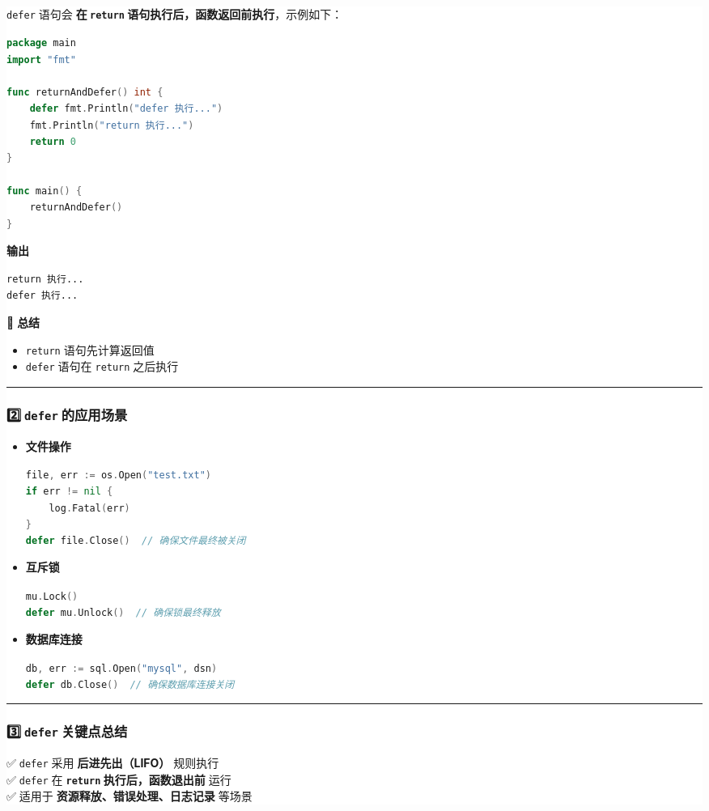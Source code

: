 `defer` 语句会 **在 `return` 语句执行后，函数返回前执行**，示例如下：

```go
package main
import "fmt"

func returnAndDefer() int {
    defer fmt.Println("defer 执行...")
    fmt.Println("return 执行...")
    return 0
}

func main() {
    returnAndDefer()
}
```

**输出**
```
return 执行...
defer 执行...
```

📌 **总结**
- `return` 语句先计算返回值
- `defer` 语句在 `return` 之后执行

---

### 2️⃣ `defer` 的应用场景

- **文件操作**
  ```go
  file, err := os.Open("test.txt")
  if err != nil {
      log.Fatal(err)
  }
  defer file.Close()  // 确保文件最终被关闭
  ```
- **互斥锁**
  ```go
  mu.Lock()
  defer mu.Unlock()  // 确保锁最终释放
  ```
- **数据库连接**
  ```go
  db, err := sql.Open("mysql", dsn)
  defer db.Close()  // 确保数据库连接关闭
  ```

---

### 3️⃣ `defer` 关键点总结
✅ `defer` 采用 **后进先出（LIFO）** 规则执行  
✅ `defer` 在 **`return` 执行后，函数退出前** 运行  
✅ 适用于 **资源释放、错误处理、日志记录** 等场景  
